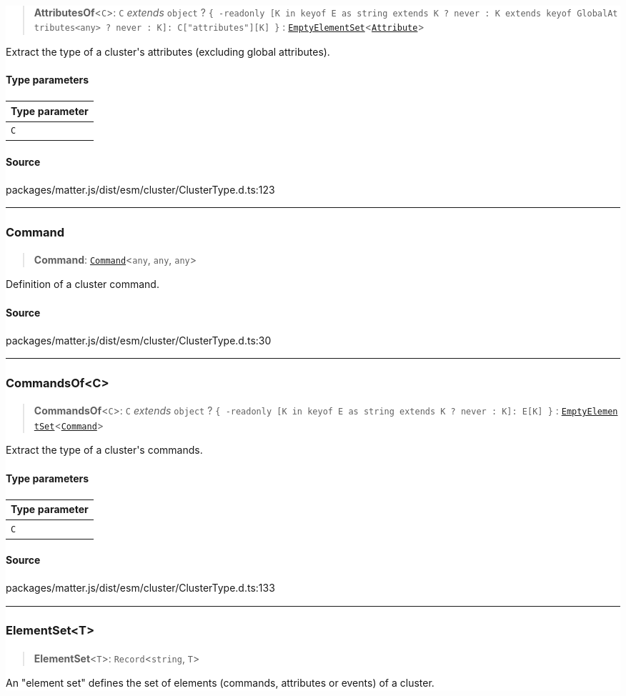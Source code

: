 > **AttributesOf**\<`C`\>: `C` *extends* `object` ? `{ -readonly [K in keyof E as string extends K ? never : K extends keyof GlobalAttributes<any> ? never : K]: C["attributes"][K] }` : [`EmptyElementSet`](README.md#emptyelementsett)\<[`Attribute`](README.md#attribute)\>

Extract the type of a cluster's attributes (excluding global attributes).

#### Type parameters

| Type parameter |
| :------ |
| `C` |

#### Source

packages/matter.js/dist/esm/cluster/ClusterType.d.ts:123

***

### Command

> **Command**: [`Command`](../../interfaces/Command.md)\<`any`, `any`, `any`\>

Definition of a cluster command.

#### Source

packages/matter.js/dist/esm/cluster/ClusterType.d.ts:30

***

### CommandsOf\<C\>

> **CommandsOf**\<`C`\>: `C` *extends* `object` ? `{ -readonly [K in keyof E as string extends K ? never : K]: E[K] }` : [`EmptyElementSet`](README.md#emptyelementsett)\<[`Command`](README.md#command)\>

Extract the type of a cluster's commands.

#### Type parameters

| Type parameter |
| :------ |
| `C` |

#### Source

packages/matter.js/dist/esm/cluster/ClusterType.d.ts:133

***

### ElementSet\<T\>

> **ElementSet**\<`T`\>: `Record`\<`string`, `T`\>

An "element set" defines the set of elements (commands, attributes or events) of a cluster.
